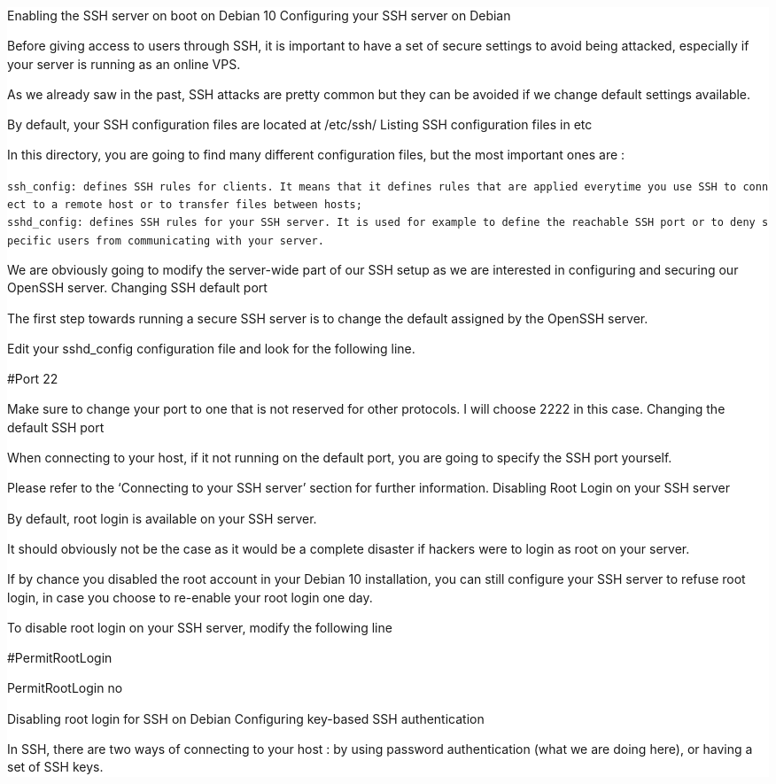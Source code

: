 Enabling the SSH server on boot on Debian 10
Configuring your SSH server on Debian

Before giving access to users through SSH, it is important to have a set of secure settings to avoid being attacked, especially if your server is running as an online VPS.

As we already saw in the past, SSH attacks are pretty common but they can be avoided if we change default settings available.

By default, your SSH configuration files are located at /etc/ssh/
Listing SSH configuration files in etc

In this directory, you are going to find many different configuration files, but the most important ones are :

    ssh_config: defines SSH rules for clients. It means that it defines rules that are applied everytime you use SSH to connect to a remote host or to transfer files between hosts;
    sshd_config: defines SSH rules for your SSH server. It is used for example to define the reachable SSH port or to deny specific users from communicating with your server.

We are obviously going to modify the server-wide part of our SSH setup as we are interested in configuring and securing our OpenSSH server.
Changing SSH default port

The first step towards running a secure SSH server is to change the default assigned by the OpenSSH server.

Edit your sshd_config configuration file and look for the following line.

#Port 22

Make sure to change your port to one that is not reserved for other protocols. I will choose 2222 in this case.
Changing the default SSH port

When connecting to your host, if it not running on the default port, you are going to specify the SSH port yourself.

Please refer to the ‘Connecting to your SSH server’ section for further information.
Disabling Root Login on your SSH server

By default, root login is available on your SSH server.

It should obviously not be the case as it would be a complete disaster if hackers were to login as root on your server.

If by chance you disabled the root account in your Debian 10 installation, you can still configure your SSH server to refuse root login, in case you choose to re-enable your root login one day.

To disable root login on your SSH server, modify the following line

#PermitRootLogin

PermitRootLogin no

Disabling root login for SSH on Debian
Configuring key-based SSH authentication

In SSH, there are two ways of connecting to your host : by using password authentication (what we are doing here), or having a set of SSH keys.
